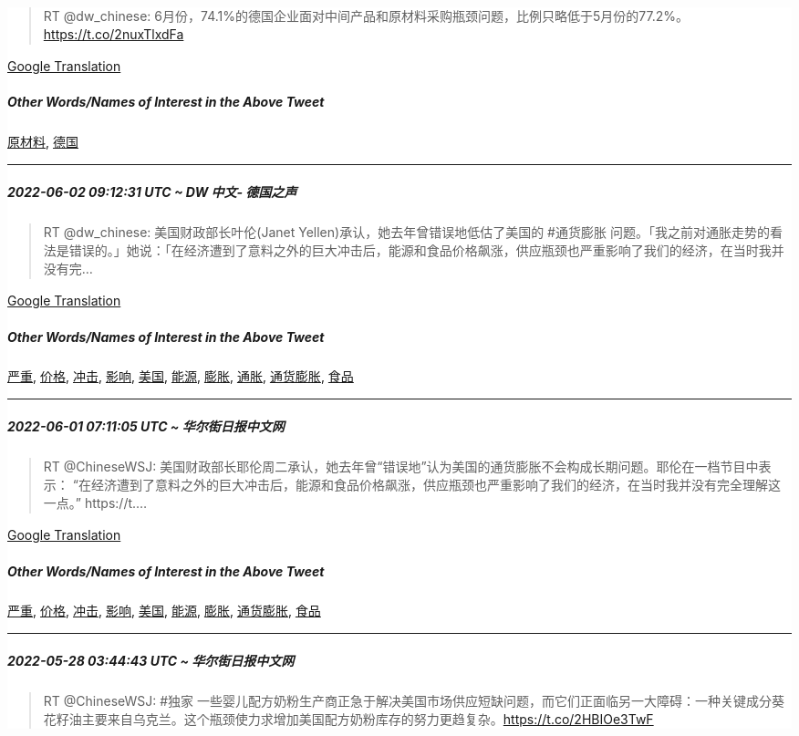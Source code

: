 > RT @dw_chinese: 6月份，74.1%的德国企业面对中间产品和原材料采购瓶颈问题，比例只略低于5月份的77.2%。https://t.co/2nuxTlxdFa

[Google Translation](https://translate.google.com/?hi=en&tab=TT&sl=zh-CN&tl=en&op=translate&text=RT+%40dw_chinese%3A+6%E6%9C%88%E4%BB%BD%EF%BC%8C74.1%25%E7%9A%84%E5%BE%B7%E5%9B%BD%E4%BC%81%E4%B8%9A%E9%9D%A2%E5%AF%B9%E4%B8%AD%E9%97%B4%E4%BA%A7%E5%93%81%E5%92%8C%E5%8E%9F%E6%9D%90%E6%96%99%E9%87%87%E8%B4%AD%E7%93%B6%E9%A2%88%E9%97%AE%E9%A2%98%EF%BC%8C%E6%AF%94%E4%BE%8B%E5%8F%AA%E7%95%A5%E4%BD%8E%E4%BA%8E5%E6%9C%88%E4%BB%BD%E7%9A%8477.2%25%E3%80%82https%3A%2F%2Ft.co%2F2nuxTlxdFa)
##### Other Words/Names of Interest in the Above Tweet
[原材料](原材料.md), [德国](德国.md)
___
##### 2022-06-02 09:12:31 UTC ~ DW 中文- 德国之声
> RT @dw_chinese: 美国财政部长叶伦(Janet Yellen)承认，她去年曾错误地低估了美国的  #通货膨胀 问题。「我之前对通胀走势的看法是错误的。」她说：「在经济遭到了意料之外的巨大冲击后，能源和食品价格飙涨，供应瓶颈也严重影响了我们的经济，在当时我并没有完…

[Google Translation](https://translate.google.com/?hi=en&tab=TT&sl=zh-CN&tl=en&op=translate&text=RT+%40dw_chinese%3A+%E7%BE%8E%E5%9B%BD%E8%B4%A2%E6%94%BF%E9%83%A8%E9%95%BF%E5%8F%B6%E4%BC%A6%28Janet+Yellen%29%E6%89%BF%E8%AE%A4%EF%BC%8C%E5%A5%B9%E5%8E%BB%E5%B9%B4%E6%9B%BE%E9%94%99%E8%AF%AF%E5%9C%B0%E4%BD%8E%E4%BC%B0%E4%BA%86%E7%BE%8E%E5%9B%BD%E7%9A%84++%23%E9%80%9A%E8%B4%A7%E8%86%A8%E8%83%80+%E9%97%AE%E9%A2%98%E3%80%82%E3%80%8C%E6%88%91%E4%B9%8B%E5%89%8D%E5%AF%B9%E9%80%9A%E8%83%80%E8%B5%B0%E5%8A%BF%E7%9A%84%E7%9C%8B%E6%B3%95%E6%98%AF%E9%94%99%E8%AF%AF%E7%9A%84%E3%80%82%E3%80%8D%E5%A5%B9%E8%AF%B4%EF%BC%9A%E3%80%8C%E5%9C%A8%E7%BB%8F%E6%B5%8E%E9%81%AD%E5%88%B0%E4%BA%86%E6%84%8F%E6%96%99%E4%B9%8B%E5%A4%96%E7%9A%84%E5%B7%A8%E5%A4%A7%E5%86%B2%E5%87%BB%E5%90%8E%EF%BC%8C%E8%83%BD%E6%BA%90%E5%92%8C%E9%A3%9F%E5%93%81%E4%BB%B7%E6%A0%BC%E9%A3%99%E6%B6%A8%EF%BC%8C%E4%BE%9B%E5%BA%94%E7%93%B6%E9%A2%88%E4%B9%9F%E4%B8%A5%E9%87%8D%E5%BD%B1%E5%93%8D%E4%BA%86%E6%88%91%E4%BB%AC%E7%9A%84%E7%BB%8F%E6%B5%8E%EF%BC%8C%E5%9C%A8%E5%BD%93%E6%97%B6%E6%88%91%E5%B9%B6%E6%B2%A1%E6%9C%89%E5%AE%8C%E2%80%A6)
##### Other Words/Names of Interest in the Above Tweet
[严重](严重.md), [价格](价格.md), [冲击](冲击.md), [影响](影响.md), [美国](美国.md), [能源](能源.md), [膨胀](膨胀.md), [通胀](通胀.md), [通货膨胀](通货膨胀.md), [食品](食品.md)
___
##### 2022-06-01 07:11:05 UTC ~ 华尔街日报中文网
> RT @ChineseWSJ: 美国财政部长耶伦周二承认，她去年曾“错误地”认为美国的通货膨胀不会构成长期问题。耶伦在一档节目中表示： “在经济遭到了意料之外的巨大冲击后，能源和食品价格飙涨，供应瓶颈也严重影响了我们的经济，在当时我并没有完全理解这一点。” https://t.…

[Google Translation](https://translate.google.com/?hi=en&tab=TT&sl=zh-CN&tl=en&op=translate&text=RT+%40ChineseWSJ%3A+%E7%BE%8E%E5%9B%BD%E8%B4%A2%E6%94%BF%E9%83%A8%E9%95%BF%E8%80%B6%E4%BC%A6%E5%91%A8%E4%BA%8C%E6%89%BF%E8%AE%A4%EF%BC%8C%E5%A5%B9%E5%8E%BB%E5%B9%B4%E6%9B%BE%E2%80%9C%E9%94%99%E8%AF%AF%E5%9C%B0%E2%80%9D%E8%AE%A4%E4%B8%BA%E7%BE%8E%E5%9B%BD%E7%9A%84%E9%80%9A%E8%B4%A7%E8%86%A8%E8%83%80%E4%B8%8D%E4%BC%9A%E6%9E%84%E6%88%90%E9%95%BF%E6%9C%9F%E9%97%AE%E9%A2%98%E3%80%82%E8%80%B6%E4%BC%A6%E5%9C%A8%E4%B8%80%E6%A1%A3%E8%8A%82%E7%9B%AE%E4%B8%AD%E8%A1%A8%E7%A4%BA%EF%BC%9A+%E2%80%9C%E5%9C%A8%E7%BB%8F%E6%B5%8E%E9%81%AD%E5%88%B0%E4%BA%86%E6%84%8F%E6%96%99%E4%B9%8B%E5%A4%96%E7%9A%84%E5%B7%A8%E5%A4%A7%E5%86%B2%E5%87%BB%E5%90%8E%EF%BC%8C%E8%83%BD%E6%BA%90%E5%92%8C%E9%A3%9F%E5%93%81%E4%BB%B7%E6%A0%BC%E9%A3%99%E6%B6%A8%EF%BC%8C%E4%BE%9B%E5%BA%94%E7%93%B6%E9%A2%88%E4%B9%9F%E4%B8%A5%E9%87%8D%E5%BD%B1%E5%93%8D%E4%BA%86%E6%88%91%E4%BB%AC%E7%9A%84%E7%BB%8F%E6%B5%8E%EF%BC%8C%E5%9C%A8%E5%BD%93%E6%97%B6%E6%88%91%E5%B9%B6%E6%B2%A1%E6%9C%89%E5%AE%8C%E5%85%A8%E7%90%86%E8%A7%A3%E8%BF%99%E4%B8%80%E7%82%B9%E3%80%82%E2%80%9D+https%3A%2F%2Ft.%E2%80%A6)
##### Other Words/Names of Interest in the Above Tweet
[严重](严重.md), [价格](价格.md), [冲击](冲击.md), [影响](影响.md), [美国](美国.md), [能源](能源.md), [膨胀](膨胀.md), [通货膨胀](通货膨胀.md), [食品](食品.md)
___
##### 2022-05-28 03:44:43 UTC ~ 华尔街日报中文网
> RT @ChineseWSJ: #独家 一些婴儿配方奶粉生产商正急于解决美国市场供应短缺问题，而它们正面临另一大障碍：一种关键成分葵花籽油主要来自乌克兰。这个瓶颈使力求增加美国配方奶粉库存的努力更趋复杂。https://t.co/2HBIOe3TwF
